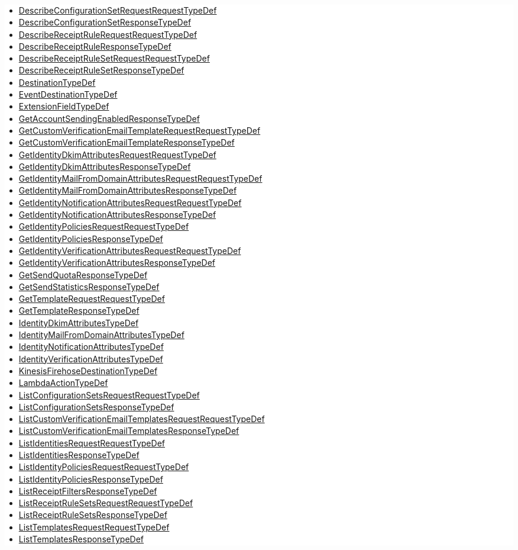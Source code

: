 - [DescribeConfigurationSetRequestRequestTypeDef](./type_defs.md#describeconfigurationsetrequestrequesttypedef)
- [DescribeConfigurationSetResponseTypeDef](./type_defs.md#describeconfigurationsetresponsetypedef)
- [DescribeReceiptRuleRequestRequestTypeDef](./type_defs.md#describereceiptrulerequestrequesttypedef)
- [DescribeReceiptRuleResponseTypeDef](./type_defs.md#describereceiptruleresponsetypedef)
- [DescribeReceiptRuleSetRequestRequestTypeDef](./type_defs.md#describereceiptrulesetrequestrequesttypedef)
- [DescribeReceiptRuleSetResponseTypeDef](./type_defs.md#describereceiptrulesetresponsetypedef)
- [DestinationTypeDef](./type_defs.md#destinationtypedef)
- [EventDestinationTypeDef](./type_defs.md#eventdestinationtypedef)
- [ExtensionFieldTypeDef](./type_defs.md#extensionfieldtypedef)
- [GetAccountSendingEnabledResponseTypeDef](./type_defs.md#getaccountsendingenabledresponsetypedef)
- [GetCustomVerificationEmailTemplateRequestRequestTypeDef](./type_defs.md#getcustomverificationemailtemplaterequestrequesttypedef)
- [GetCustomVerificationEmailTemplateResponseTypeDef](./type_defs.md#getcustomverificationemailtemplateresponsetypedef)
- [GetIdentityDkimAttributesRequestRequestTypeDef](./type_defs.md#getidentitydkimattributesrequestrequesttypedef)
- [GetIdentityDkimAttributesResponseTypeDef](./type_defs.md#getidentitydkimattributesresponsetypedef)
- [GetIdentityMailFromDomainAttributesRequestRequestTypeDef](./type_defs.md#getidentitymailfromdomainattributesrequestrequesttypedef)
- [GetIdentityMailFromDomainAttributesResponseTypeDef](./type_defs.md#getidentitymailfromdomainattributesresponsetypedef)
- [GetIdentityNotificationAttributesRequestRequestTypeDef](./type_defs.md#getidentitynotificationattributesrequestrequesttypedef)
- [GetIdentityNotificationAttributesResponseTypeDef](./type_defs.md#getidentitynotificationattributesresponsetypedef)
- [GetIdentityPoliciesRequestRequestTypeDef](./type_defs.md#getidentitypoliciesrequestrequesttypedef)
- [GetIdentityPoliciesResponseTypeDef](./type_defs.md#getidentitypoliciesresponsetypedef)
- [GetIdentityVerificationAttributesRequestRequestTypeDef](./type_defs.md#getidentityverificationattributesrequestrequesttypedef)
- [GetIdentityVerificationAttributesResponseTypeDef](./type_defs.md#getidentityverificationattributesresponsetypedef)
- [GetSendQuotaResponseTypeDef](./type_defs.md#getsendquotaresponsetypedef)
- [GetSendStatisticsResponseTypeDef](./type_defs.md#getsendstatisticsresponsetypedef)
- [GetTemplateRequestRequestTypeDef](./type_defs.md#gettemplaterequestrequesttypedef)
- [GetTemplateResponseTypeDef](./type_defs.md#gettemplateresponsetypedef)
- [IdentityDkimAttributesTypeDef](./type_defs.md#identitydkimattributestypedef)
- [IdentityMailFromDomainAttributesTypeDef](./type_defs.md#identitymailfromdomainattributestypedef)
- [IdentityNotificationAttributesTypeDef](./type_defs.md#identitynotificationattributestypedef)
- [IdentityVerificationAttributesTypeDef](./type_defs.md#identityverificationattributestypedef)
- [KinesisFirehoseDestinationTypeDef](./type_defs.md#kinesisfirehosedestinationtypedef)
- [LambdaActionTypeDef](./type_defs.md#lambdaactiontypedef)
- [ListConfigurationSetsRequestRequestTypeDef](./type_defs.md#listconfigurationsetsrequestrequesttypedef)
- [ListConfigurationSetsResponseTypeDef](./type_defs.md#listconfigurationsetsresponsetypedef)
- [ListCustomVerificationEmailTemplatesRequestRequestTypeDef](./type_defs.md#listcustomverificationemailtemplatesrequestrequesttypedef)
- [ListCustomVerificationEmailTemplatesResponseTypeDef](./type_defs.md#listcustomverificationemailtemplatesresponsetypedef)
- [ListIdentitiesRequestRequestTypeDef](./type_defs.md#listidentitiesrequestrequesttypedef)
- [ListIdentitiesResponseTypeDef](./type_defs.md#listidentitiesresponsetypedef)
- [ListIdentityPoliciesRequestRequestTypeDef](./type_defs.md#listidentitypoliciesrequestrequesttypedef)
- [ListIdentityPoliciesResponseTypeDef](./type_defs.md#listidentitypoliciesresponsetypedef)
- [ListReceiptFiltersResponseTypeDef](./type_defs.md#listreceiptfiltersresponsetypedef)
- [ListReceiptRuleSetsRequestRequestTypeDef](./type_defs.md#listreceiptrulesetsrequestrequesttypedef)
- [ListReceiptRuleSetsResponseTypeDef](./type_defs.md#listreceiptrulesetsresponsetypedef)
- [ListTemplatesRequestRequestTypeDef](./type_defs.md#listtemplatesrequestrequesttypedef)
- [ListTemplatesResponseTypeDef](./type_defs.md#listtemplatesresponsetypedef)